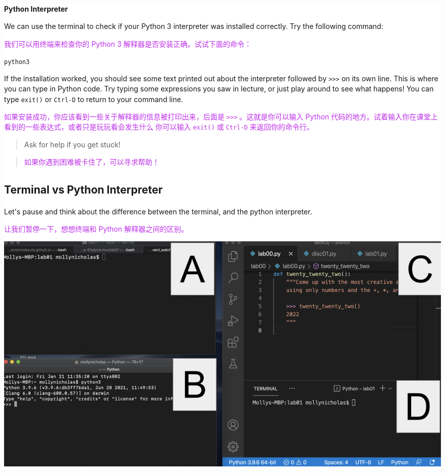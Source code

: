 **Python Interpreter**

We can use the terminal to check if your Python 3 interpreter was installed correctly. Try the following command:

<font color="#bd31e9">

我们可以用终端来检查你的 Python 3 解释器是否安装正确。试试下面的命令：

</font>

```
python3
```

If the installation worked, you should see some text printed out about the interpreter followed by `>>>` on its own line. This is where you can type in Python code. Try typing some expressions you saw in lecture, or just play around to see what happens! You can type `exit()` or `Ctrl-D` to return to your command line.

<font color="#bd31e9">

如果安装成功，你应该看到一些关于解释器的信息被打印出来，后面是 `>>>` 。这就是你可以输入 Python 代码的地方。试着输入你在课堂上看到的一些表达式，或者只是玩玩看会发生什么 你可以输入 `exit()` 或 `Ctrl-D` 来返回你的命令行。

</font>

>Ask for help if you get stuck!

> <font color="#bd31e9"> 如果你遇到困难被卡住了，可以寻求帮助！
</font>

## Terminal vs Python Interpreter

Let's pause and think about the difference between the terminal, and the python interpreter.

<font color="#bd31e9">

让我们暂停一下，想想终端和 Python 解释器之间的区别。

</font>

![](./images/terminal-vs-interpreter.png)
